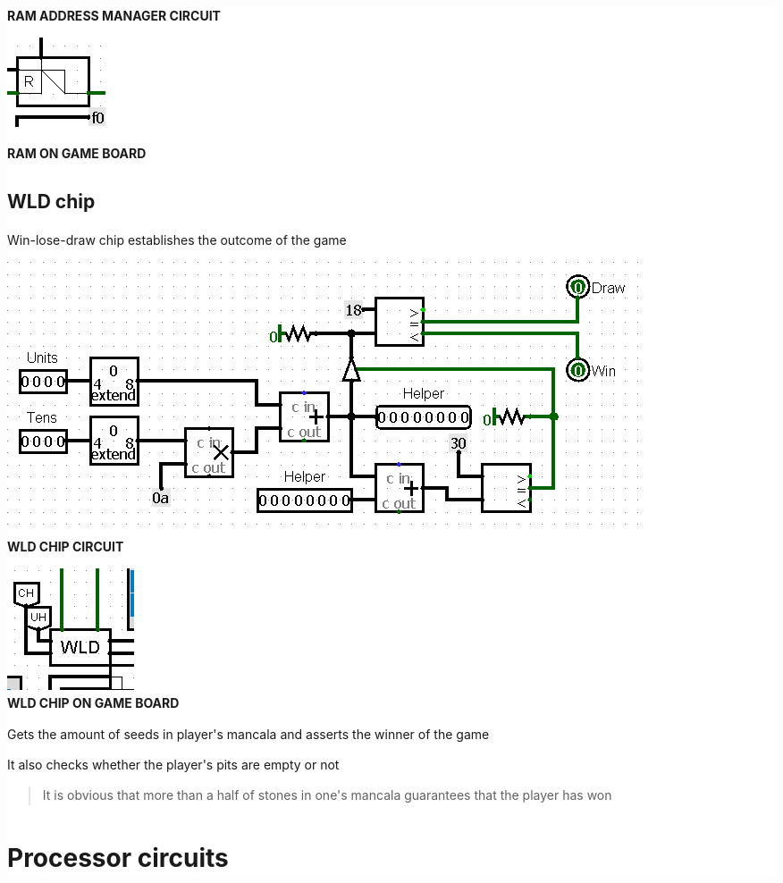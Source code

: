 **RAM ADDRESS MANAGER CIRCUIT**

![RAM_board.png](attachments/RAM_board.png)

**RAM ON GAME BOARD**

## WLD chip

Win-lose-draw chip establishes the outcome of the game

![WLD_circuit.png](attachments/WLD_circuit.png) </br>
**WLD CHIP CIRCUIT**

![WLD_board.png](attachments/WLD_board.png) </br>
**WLD CHIP ON GAME BOARD**

Gets the amount of seeds in player's mancala and asserts the winner of the game

It also checks whether the player's pits are empty or not

> It is obvious that more than a half of stones in one's mancala guarantees that the player has won

# Processor circuits
